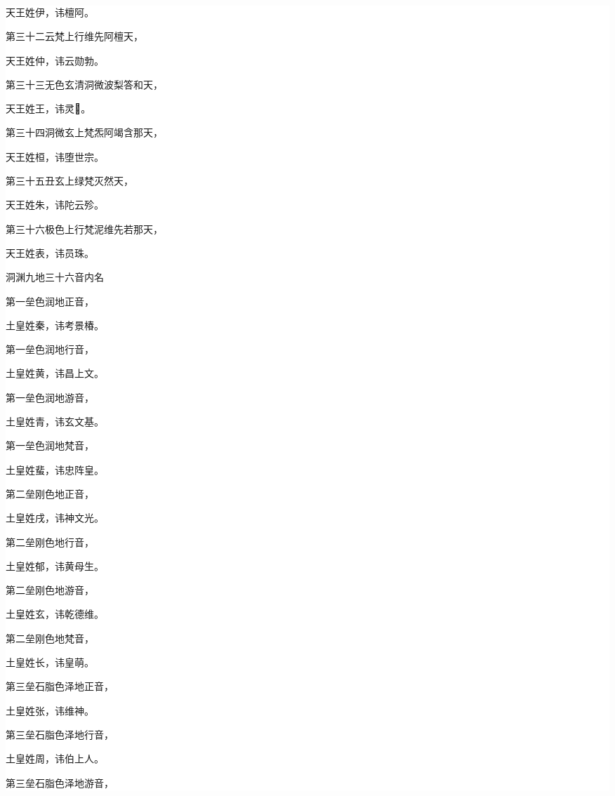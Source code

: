 天王姓伊，讳檀阿。  

第三十二云梵上行维先阿檀天，  

天王姓仲，讳云勋勃。  

第三十三无色玄清洞微波梨答和天，  

天王姓王，讳灵。  

第三十四洞微玄上梵炁阿竭含那天，  

天王姓桓，讳堕世宗。  

第三十五丑玄上绿梵灭然天，  

天王姓朱，讳陀云殄。  

第三十六极色上行梵泥维先若那天，  

天王姓表，讳员珠。  

洞渊九地三十六音内名  

第一垒色润地正音，  

土皇姓秦，讳考景椿。  

第一垒色润地行音，  

土皇姓黄，讳昌上文。  

第一垒色润地游音，  

土皇姓青，讳玄文基。  

第一垒色润地梵音，  

土皇姓蜚，讳忠阵皇。  

第二垒刚色地正音，  

土皇姓戌，讳神文光。  

第二垒刚色地行音，  

土皇姓郁，讳黄母生。  

第二垒刚色地游音，  

土皇姓玄，讳乾德维。  

第二垒刚色地梵音，  

土皇姓长，讳皇萌。  

第三垒石脂色泽地正音，  

土皇姓张，讳维神。  

第三垒石脂色泽地行音，  

土皇姓周，讳伯上人。  

第三垒石脂色泽地游音，  
